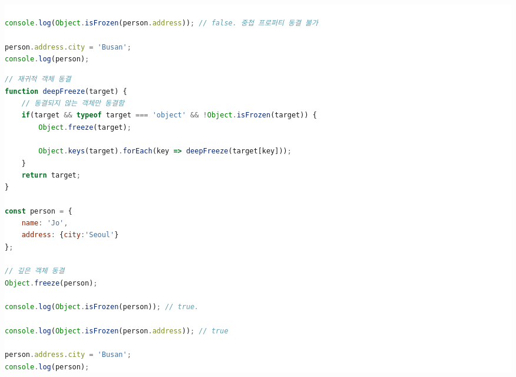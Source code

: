 ```javascript

console.log(Object.isFrozen(person.address)); // false. 중첩 프로퍼티 동결 불가

person.address.city = 'Busan';
console.log(person);
```
```javascript
// 재귀적 객체 동결
function deepFreeze(target) {
    // 동결되지 않는 객체만 동결함
    if(target && typeof target === 'object' && !Object.isFrozen(target)) {
        Object.freeze(target);

        Object.keys(target).forEach(key => deepFreeze(target[key]));
    }
    return target;
}

const person = {
    name: 'Jo',
    address: {city:'Seoul'}
};

// 깊은 객체 동결
Object.freeze(person);

console.log(Object.isFrozen(person)); // true.

console.log(Object.isFrozen(person.address)); // true

person.address.city = 'Busan';
console.log(person);
```
